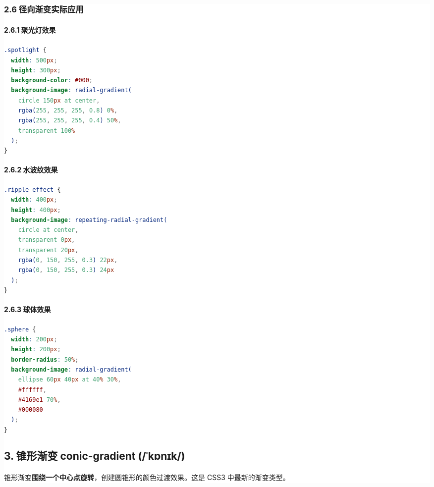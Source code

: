 ### 2.6 径向渐变实际应用

#### 2.6.1 聚光灯效果

```css :collapsed-lines
.spotlight {
  width: 500px;
  height: 300px;
  background-color: #000;
  background-image: radial-gradient(
    circle 150px at center,
    rgba(255, 255, 255, 0.8) 0%,
    rgba(255, 255, 255, 0.4) 50%,
    transparent 100%
  );
}
```

#### 2.6.2 水波纹效果

```css :collapsed-lines
.ripple-effect {
  width: 400px;
  height: 400px;
  background-image: repeating-radial-gradient(
    circle at center,
    transparent 0px,
    transparent 20px,
    rgba(0, 150, 255, 0.3) 22px,
    rgba(0, 150, 255, 0.3) 24px
  );
}
```

#### 2.6.3 球体效果

```css :collapsed-lines
.sphere {
  width: 200px;
  height: 200px;
  border-radius: 50%;
  background-image: radial-gradient(
    ellipse 60px 40px at 40% 30%,
    #ffffff,
    #4169e1 70%,
    #000080
  );
}
```

## 3. 锥形渐变 conic-gradient (/ˈkɒnɪk/)

锥形渐变**围绕一个中心点旋转**，创建圆锥形的颜色过渡效果。这是 CSS3 中最新的渐变类型。

